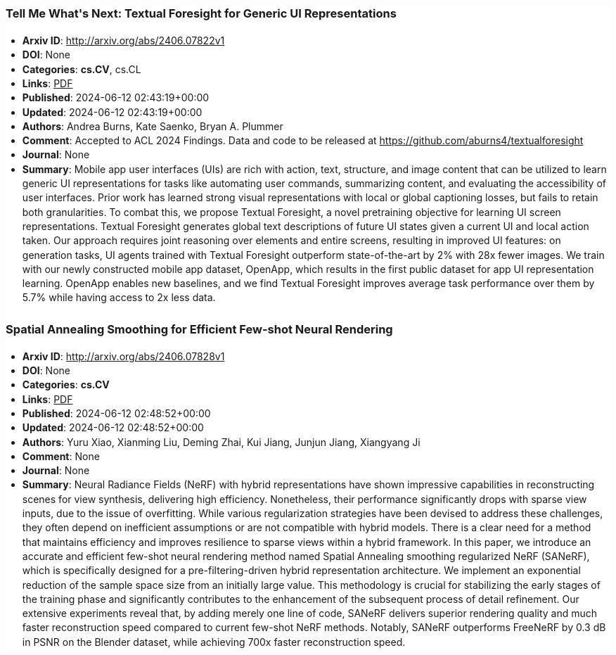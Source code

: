 

### Tell Me What's Next: Textual Foresight for Generic UI Representations
- **Arxiv ID**: http://arxiv.org/abs/2406.07822v1
- **DOI**: None
- **Categories**: **cs.CV**, cs.CL
- **Links**: [PDF](http://arxiv.org/pdf/2406.07822v1)
- **Published**: 2024-06-12 02:43:19+00:00
- **Updated**: 2024-06-12 02:43:19+00:00
- **Authors**: Andrea Burns, Kate Saenko, Bryan A. Plummer
- **Comment**: Accepted to ACL 2024 Findings. Data and code to be released at
  https://github.com/aburns4/textualforesight
- **Journal**: None
- **Summary**: Mobile app user interfaces (UIs) are rich with action, text, structure, and image content that can be utilized to learn generic UI representations for tasks like automating user commands, summarizing content, and evaluating the accessibility of user interfaces. Prior work has learned strong visual representations with local or global captioning losses, but fails to retain both granularities. To combat this, we propose Textual Foresight, a novel pretraining objective for learning UI screen representations. Textual Foresight generates global text descriptions of future UI states given a current UI and local action taken. Our approach requires joint reasoning over elements and entire screens, resulting in improved UI features: on generation tasks, UI agents trained with Textual Foresight outperform state-of-the-art by 2% with 28x fewer images. We train with our newly constructed mobile app dataset, OpenApp, which results in the first public dataset for app UI representation learning. OpenApp enables new baselines, and we find Textual Foresight improves average task performance over them by 5.7% while having access to 2x less data.



### Spatial Annealing Smoothing for Efficient Few-shot Neural Rendering
- **Arxiv ID**: http://arxiv.org/abs/2406.07828v1
- **DOI**: None
- **Categories**: **cs.CV**
- **Links**: [PDF](http://arxiv.org/pdf/2406.07828v1)
- **Published**: 2024-06-12 02:48:52+00:00
- **Updated**: 2024-06-12 02:48:52+00:00
- **Authors**: Yuru Xiao, Xianming Liu, Deming Zhai, Kui Jiang, Junjun Jiang, Xiangyang Ji
- **Comment**: None
- **Journal**: None
- **Summary**: Neural Radiance Fields (NeRF) with hybrid representations have shown impressive capabilities in reconstructing scenes for view synthesis, delivering high efficiency. Nonetheless, their performance significantly drops with sparse view inputs, due to the issue of overfitting. While various regularization strategies have been devised to address these challenges, they often depend on inefficient assumptions or are not compatible with hybrid models. There is a clear need for a method that maintains efficiency and improves resilience to sparse views within a hybrid framework. In this paper, we introduce an accurate and efficient few-shot neural rendering method named Spatial Annealing smoothing regularized NeRF (SANeRF), which is specifically designed for a pre-filtering-driven hybrid representation architecture. We implement an exponential reduction of the sample space size from an initially large value. This methodology is crucial for stabilizing the early stages of the training phase and significantly contributes to the enhancement of the subsequent process of detail refinement. Our extensive experiments reveal that, by adding merely one line of code, SANeRF delivers superior rendering quality and much faster reconstruction speed compared to current few-shot NeRF methods. Notably, SANeRF outperforms FreeNeRF by 0.3 dB in PSNR on the Blender dataset, while achieving 700x faster reconstruction speed.

